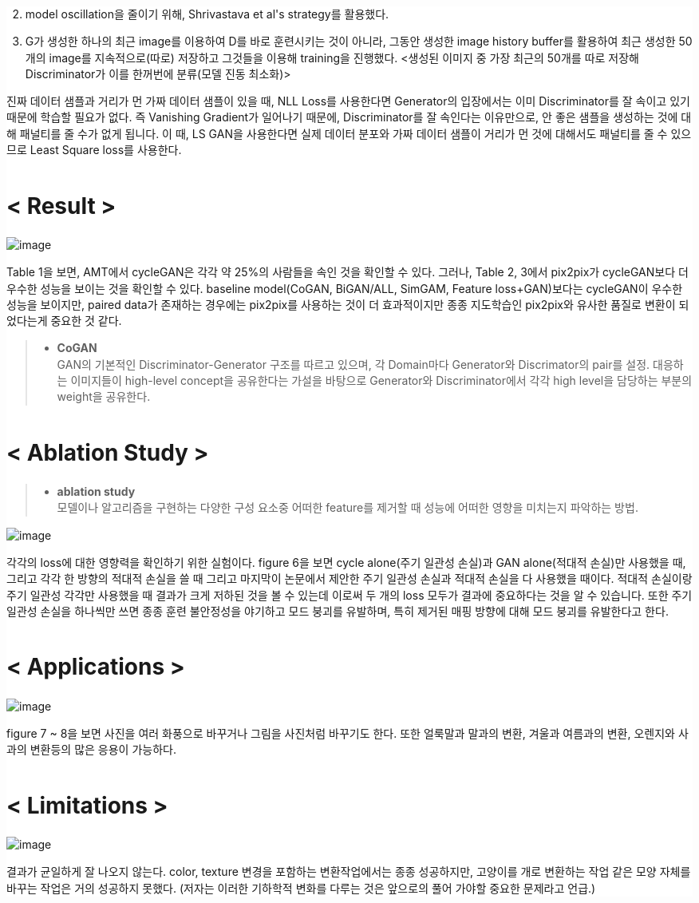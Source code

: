 2. model oscillation을 줄이기 위해, Shrivastava et al's strategy를 활용했다.

3. G가 생성한 하나의 최근 image를 이용하여 D를 바로 훈련시키는 것이 아니라, 그동안 생성한 image history buffer를 활용하여 최근 생성한 50개의 image를 지속적으로(따로) 저장하고 그것들을 이용해 training을 진행했다.
<생성된 이미지 중 가장 최근의 50개를 따로 저장해 Discriminator가 이를 한꺼번에 분류(모델 진동 최소화)>

진짜 데이터 샘플과 거리가 먼 가짜 데이터 샘플이 있을 때, NLL Loss를 사용한다면  Generator의 입장에서는 이미 Discriminator를 잘 속이고 있기 때문에 학습할 필요가 없다. 즉 Vanishing Gradient가 일어나기 때문에, Discriminator를 잘 속인다는 이유만으로, 안 좋은 샘플을 생성하는 것에 대해 패널티를 줄 수가 없게 됩니다. 이 때, LS GAN을 사용한다면 실제 데이터 분포와 가짜 데이터 샘플이 거리가 먼 것에 대해서도 패널티를 줄 수 있으므로 Least Square loss를 사용한다.   

# < Result >   

![image](https://user-images.githubusercontent.com/93988405/215064958-9a75bade-dd5e-4451-9495-5c064f918951.png)   

Table 1을 보면, AMT에서 cycleGAN은 각각 약 25%의 사람들을 속인 것을 확인할 수 있다. 그러나, Table 2, 3에서 pix2pix가 cycleGAN보다 더 우수한 성능을 보이는 것을 확인할 수 있다. baseline model(CoGAN, BiGAN/ALL, SimGAM, Feature loss+GAN)보다는 cycleGAN이 우수한 성능을 보이지만, paired data가 존재하는 경우에는 pix2pix를 사용하는 것이 더 효과적이지만 종종 지도학습인 pix2pix와 유사한 품질로 변환이 되었다는게 중요한 것 같다.   

> - **CoGAN**  
> GAN의 기본적인 Discriminator-Generator 구조를 따르고 있으며, 각 Domain마다 Generator와 Discrimator의 pair를 설정. 대응하는 이미지들이 high-level concept을 공유한다는 가설을 바탕으로 Generator와 Discriminator에서 각각 high level을 담당하는 부분의 weight을 공유한다.  


# < Ablation Study >  

> - **ablation study**  
> 모델이나 알고리즘을 구현하는 다양한 구성 요소중 어떠한 feature를 제거할 때 성능에 어떠한 영향을 미치는지 파악하는 방법.  

![image](https://user-images.githubusercontent.com/93988405/215065492-56659131-290d-4031-8229-764a6bda6d77.png)   

각각의 loss에 대한 영향력을 확인하기 위한 실험이다. figure 6을 보면 cycle alone(주기 일관성 손실)과 GAN alone(적대적 손실)만 사용했을 때, 그리고 각각 한 방향의 적대적 손실을 쓸 때 그리고 마지막이 논문에서 제안한 주기 일관성 손실과 적대적 손실을 다 사용했을 때이다. 적대적 손실이랑 주기 일관성 각각만 사용했을 때 결과가 크게 저하된 것을 볼 수 있는데 이로써 두 개의 loss 모두가 결과에 중요하다는 것을 알 수 있습니다.
또한 주기 일관성 손실을 하나씩만 쓰면 종종 훈련 불안정성을 야기하고 모드 붕괴를 유발하며, 특히 제거된 매핑 방향에 대해 모드 붕괴를 유발한다고 한다.   

# < Applications >   

![image](https://user-images.githubusercontent.com/93988405/215065793-57a4dae8-1043-40de-b522-34598393762d.png)   

figure 7 ~ 8을 보면 사진을 여러 화풍으로 바꾸거나 그림을 사진처럼 바꾸기도 한다. 또한 얼룩말과 말과의 변환, 겨울과 여름과의 변환, 오렌지와 사과의 변환등의 많은 응용이 가능하다.   

# < Limitations >   

![image](https://user-images.githubusercontent.com/93988405/215065935-0892156d-0b83-4e60-a799-3d6deff6755f.png)   

결과가 균일하게 잘 나오지 않는다. color, texture 변경을 포함하는 변환작업에서는 종종 성공하지만, 고양이를 개로 변환하는 작업 같은 모양 자체를 바꾸는 작업은 거의 성공하지 못했다. (저자는 이러한 기하학적 변화를 다루는 것은 앞으로의 풀어 가야할 중요한 문제라고 언급.)
